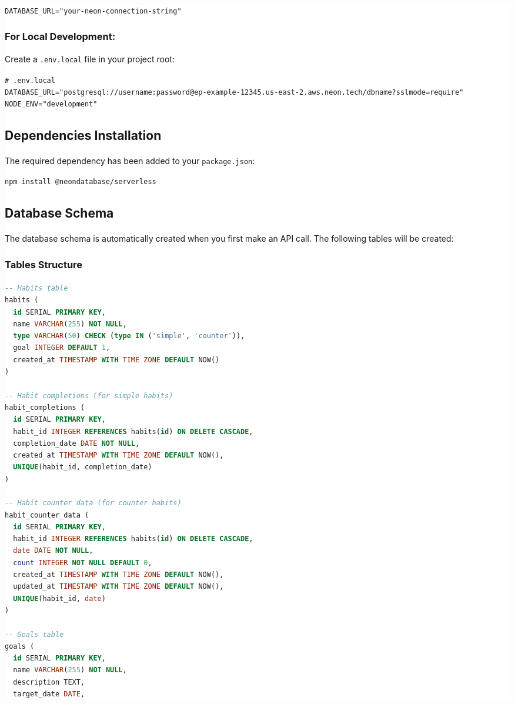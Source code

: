 ```
DATABASE_URL="your-neon-connection-string"
```

### For Local Development:
Create a `.env.local` file in your project root:

```env
# .env.local
DATABASE_URL="postgresql://username:password@ep-example-12345.us-east-2.aws.neon.tech/dbname?sslmode=require"
NODE_ENV="development"
```

## Dependencies Installation

The required dependency has been added to your `package.json`:

```bash
npm install @neondatabase/serverless
```

## Database Schema

The database schema is automatically created when you first make an API call. The following tables will be created:

### Tables Structure

```sql
-- Habits table
habits (
  id SERIAL PRIMARY KEY,
  name VARCHAR(255) NOT NULL,
  type VARCHAR(50) CHECK (type IN ('simple', 'counter')),
  goal INTEGER DEFAULT 1,
  created_at TIMESTAMP WITH TIME ZONE DEFAULT NOW()
)

-- Habit completions (for simple habits)
habit_completions (
  id SERIAL PRIMARY KEY,
  habit_id INTEGER REFERENCES habits(id) ON DELETE CASCADE,
  completion_date DATE NOT NULL,
  created_at TIMESTAMP WITH TIME ZONE DEFAULT NOW(),
  UNIQUE(habit_id, completion_date)
)

-- Habit counter data (for counter habits)
habit_counter_data (
  id SERIAL PRIMARY KEY,
  habit_id INTEGER REFERENCES habits(id) ON DELETE CASCADE,
  date DATE NOT NULL,
  count INTEGER NOT NULL DEFAULT 0,
  created_at TIMESTAMP WITH TIME ZONE DEFAULT NOW(),
  updated_at TIMESTAMP WITH TIME ZONE DEFAULT NOW(),
  UNIQUE(habit_id, date)
)

-- Goals table
goals (
  id SERIAL PRIMARY KEY,
  name VARCHAR(255) NOT NULL,
  description TEXT,
  target_date DATE,
```